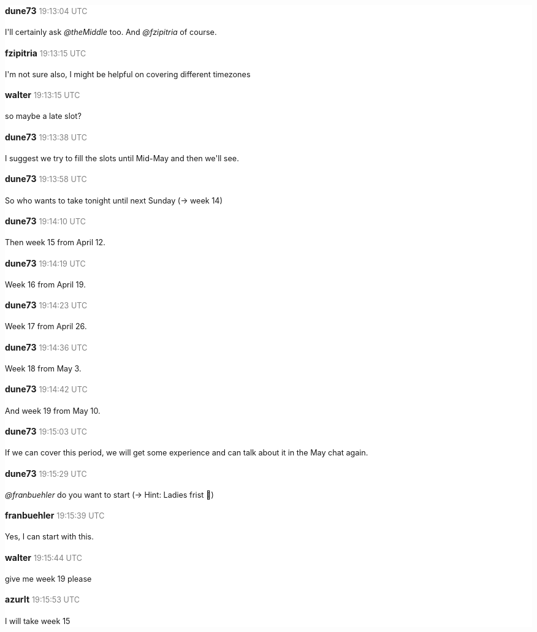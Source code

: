**dune73** <span style="color: grey; font-size: 90%;">19:13:04 UTC</span>

<span style="font-size: 90%;">I'll certainly ask _@theMiddle_ too. And _@fzipitria_ of course.</span>

**fzipitria** <span style="color: grey; font-size: 90%;">19:13:15 UTC</span>

<span style="font-size: 90%;">I'm not sure also, I might be helpful on covering different timezones</span>

**walter** <span style="color: grey; font-size: 90%;">19:13:15 UTC</span>

<span style="font-size: 90%;">so maybe a late slot?</span>

**dune73** <span style="color: grey; font-size: 90%;">19:13:38 UTC</span>

<span style="font-size: 90%;">I suggest we try to fill the slots until Mid-May and then we'll see.</span>

**dune73** <span style="color: grey; font-size: 90%;">19:13:58 UTC</span>

<span style="font-size: 90%;">So who wants to take tonight until next Sunday (-> week 14)</span>

**dune73** <span style="color: grey; font-size: 90%;">19:14:10 UTC</span>

<span style="font-size: 90%;">Then week 15 from April 12.</span>

**dune73** <span style="color: grey; font-size: 90%;">19:14:19 UTC</span>

<span style="font-size: 90%;">Week 16 from April 19.</span>

**dune73** <span style="color: grey; font-size: 90%;">19:14:23 UTC</span>

<span style="font-size: 90%;">Week 17 from April 26.</span>

**dune73** <span style="color: grey; font-size: 90%;">19:14:36 UTC</span>

<span style="font-size: 90%;">Week 18 from May 3.</span>

**dune73** <span style="color: grey; font-size: 90%;">19:14:42 UTC</span>

<span style="font-size: 90%;">And week 19 from May 10.</span>

**dune73** <span style="color: grey; font-size: 90%;">19:15:03 UTC</span>

<span style="font-size: 90%;">If we can cover this period, we will get some experience and can talk about it in the May chat again.</span>

**dune73** <span style="color: grey; font-size: 90%;">19:15:29 UTC</span>

<span style="font-size: 90%;">_@franbuehler_ do you want to start (-> Hint: Ladies frist :slightly_smiling_face:)</span>

**franbuehler** <span style="color: grey; font-size: 90%;">19:15:39 UTC</span>

<span style="font-size: 90%;">Yes, I can start with this.</span>

**walter** <span style="color: grey; font-size: 90%;">19:15:44 UTC</span>

<span style="font-size: 90%;">give me week 19 please</span>

**azurIt** <span style="color: grey; font-size: 90%;">19:15:53 UTC</span>

<span style="font-size: 90%;">I will take week 15</span>
